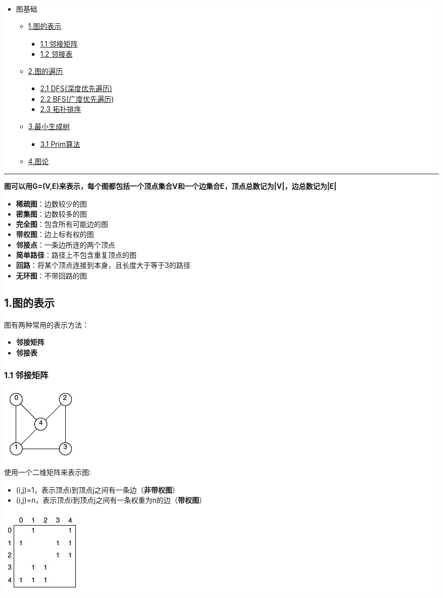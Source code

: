 * 图基础
    * [1.图的表示](#1图的表示)
        * [1.1 邻接矩阵](#11-邻接矩阵)
        * [1.2 邻接表](#12-邻接表)
    
    * [2.图的遍历](#2图的遍历)
        * [2.1 DFS(深度优先遍历)](#21-dfs深度优先遍历)
        * [2.2 BFS(广度优先遍历)](#22-bfs广度优先遍历)
        * [2.3 拓扑排序](#23-拓扑排序)
    
    * [3.最小生成树](#3最小生成树) 
        * [3.1 Prim算法](#31-Prim算法) 
    
    * [4.图论](#4图论)
    

------

**图可以用G=(V,E)来表示，每个图都包括一个顶点集合V和一个边集合E，顶点总数记为|V|，边总数记为|E|**

* **稀疏图**：边数较少的图
* **密集图**：边数较多的图
* **完全图**：包含所有可能边的图
* **带权图**：边上标有权的图
* **邻接点**：一条边所连的两个顶点
* **简单路径**：路径上不包含重复顶点的图
* **回路**：将某个顶点连接到本身，且长度大于等于3的路径
* **无环图**：不带回路的图

## 1.图的表示

图有两种常用的表示方法：

* **邻接矩阵**
* **邻接表**

### 1.1 邻接矩阵

![](./pic/30-01.png)

使用一个二维矩阵来表示图:

* (i,j)=1，表示顶点i到顶点j之间有一条边（**非带权图**）
* (i,j)=n，表示顶点i到顶点j之间有一条权重为n的边（**带权图**）

![](./pic/30-02.png)

